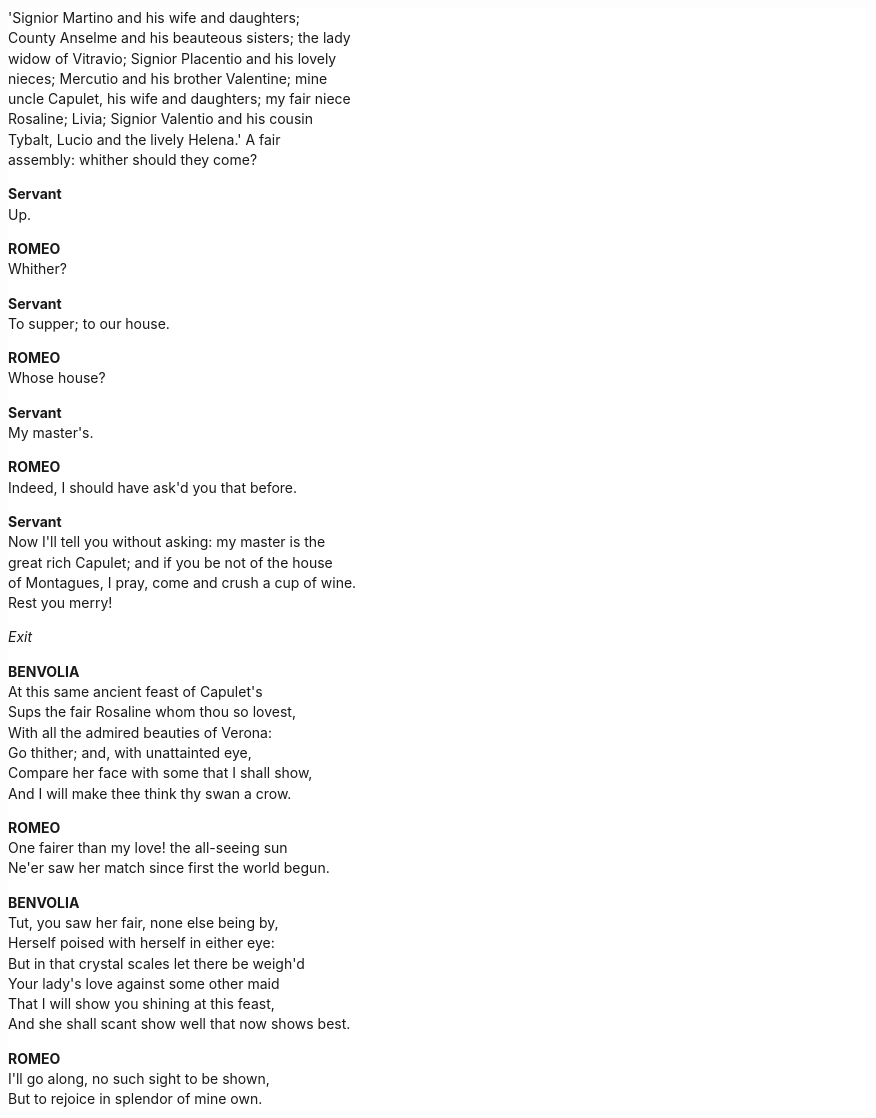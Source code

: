 'Signior Martino and his wife and daughters;  
County Anselme and his beauteous sisters; the lady  
widow of Vitravio; Signior Placentio and his lovely  
nieces; Mercutio and his brother Valentine; mine  
uncle Capulet, his wife and daughters; my fair niece  
Rosaline; Livia; Signior Valentio and his cousin  
Tybalt, Lucio and the lively Helena.' A fair  
assembly: whither should they come?

**Servant**  
Up.

**ROMEO**  
Whither?

**Servant**  
To supper; to our house.

**ROMEO**  
Whose house?

**Servant**  
My master's.

**ROMEO**  
Indeed, I should have ask'd you that before.

**Servant**  
Now I'll tell you without asking: my master is the  
great rich Capulet; and if you be not of the house  
of Montagues, I pray, come and crush a cup of wine.  
Rest you merry!

*Exit*

**BENVOLIA**  
At this same ancient feast of Capulet's  
Sups the fair Rosaline whom thou so lovest,  
With all the admired beauties of Verona:  
Go thither; and, with unattainted eye,  
Compare her face with some that I shall show,  
And I will make thee think thy swan a crow.

**ROMEO**  
One fairer than my love! the all-seeing sun  
Ne'er saw her match since first the world begun.

**BENVOLIA**  
Tut, you saw her fair, none else being by,  
Herself poised with herself in either eye:  
But in that crystal scales let there be weigh'd  
Your lady's love against some other maid  
That I will show you shining at this feast,  
And she shall scant show well that now shows best.

**ROMEO**  
I'll go along, no such sight to be shown,  
But to rejoice in splendor of mine own.
